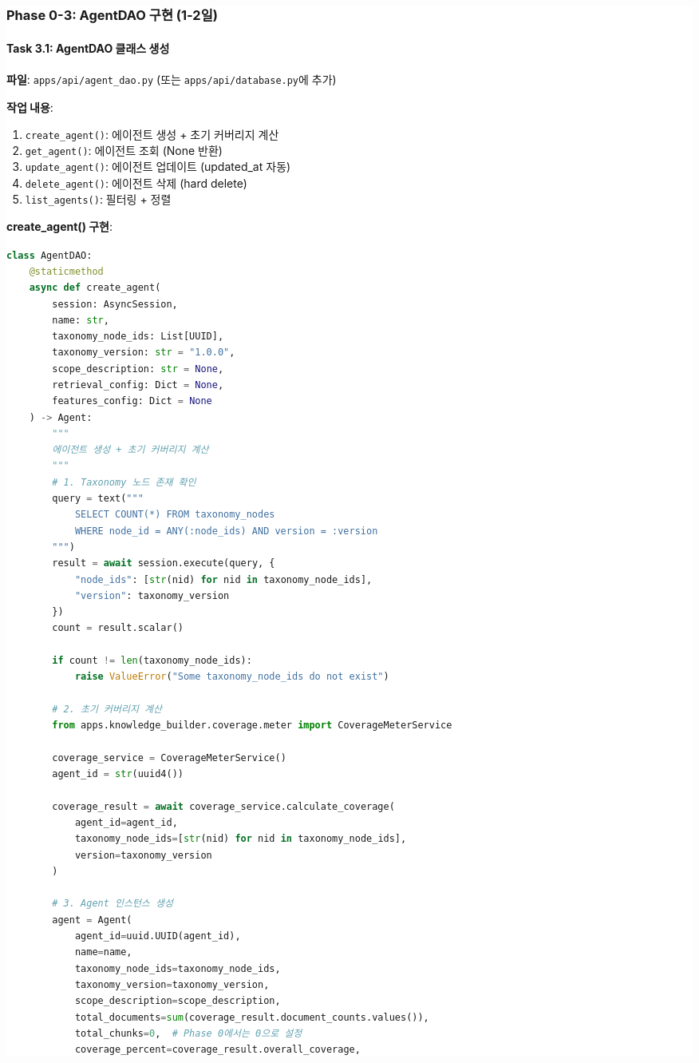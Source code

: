 ### Phase 0-3: AgentDAO 구현 (1-2일)

#### Task 3.1: AgentDAO 클래스 생성
**파일**: `apps/api/agent_dao.py` (또는 `apps/api/database.py`에 추가)

**작업 내용**:
1. `create_agent()`: 에이전트 생성 + 초기 커버리지 계산
2. `get_agent()`: 에이전트 조회 (None 반환)
3. `update_agent()`: 에이전트 업데이트 (updated_at 자동)
4. `delete_agent()`: 에이전트 삭제 (hard delete)
5. `list_agents()`: 필터링 + 정렬

**create_agent() 구현**:
```python
class AgentDAO:
    @staticmethod
    async def create_agent(
        session: AsyncSession,
        name: str,
        taxonomy_node_ids: List[UUID],
        taxonomy_version: str = "1.0.0",
        scope_description: str = None,
        retrieval_config: Dict = None,
        features_config: Dict = None
    ) -> Agent:
        """
        에이전트 생성 + 초기 커버리지 계산
        """
        # 1. Taxonomy 노드 존재 확인
        query = text("""
            SELECT COUNT(*) FROM taxonomy_nodes
            WHERE node_id = ANY(:node_ids) AND version = :version
        """)
        result = await session.execute(query, {
            "node_ids": [str(nid) for nid in taxonomy_node_ids],
            "version": taxonomy_version
        })
        count = result.scalar()

        if count != len(taxonomy_node_ids):
            raise ValueError("Some taxonomy_node_ids do not exist")

        # 2. 초기 커버리지 계산
        from apps.knowledge_builder.coverage.meter import CoverageMeterService

        coverage_service = CoverageMeterService()
        agent_id = str(uuid4())

        coverage_result = await coverage_service.calculate_coverage(
            agent_id=agent_id,
            taxonomy_node_ids=[str(nid) for nid in taxonomy_node_ids],
            version=taxonomy_version
        )

        # 3. Agent 인스턴스 생성
        agent = Agent(
            agent_id=uuid.UUID(agent_id),
            name=name,
            taxonomy_node_ids=taxonomy_node_ids,
            taxonomy_version=taxonomy_version,
            scope_description=scope_description,
            total_documents=sum(coverage_result.document_counts.values()),
            total_chunks=0,  # Phase 0에서는 0으로 설정
            coverage_percent=coverage_result.overall_coverage,
```